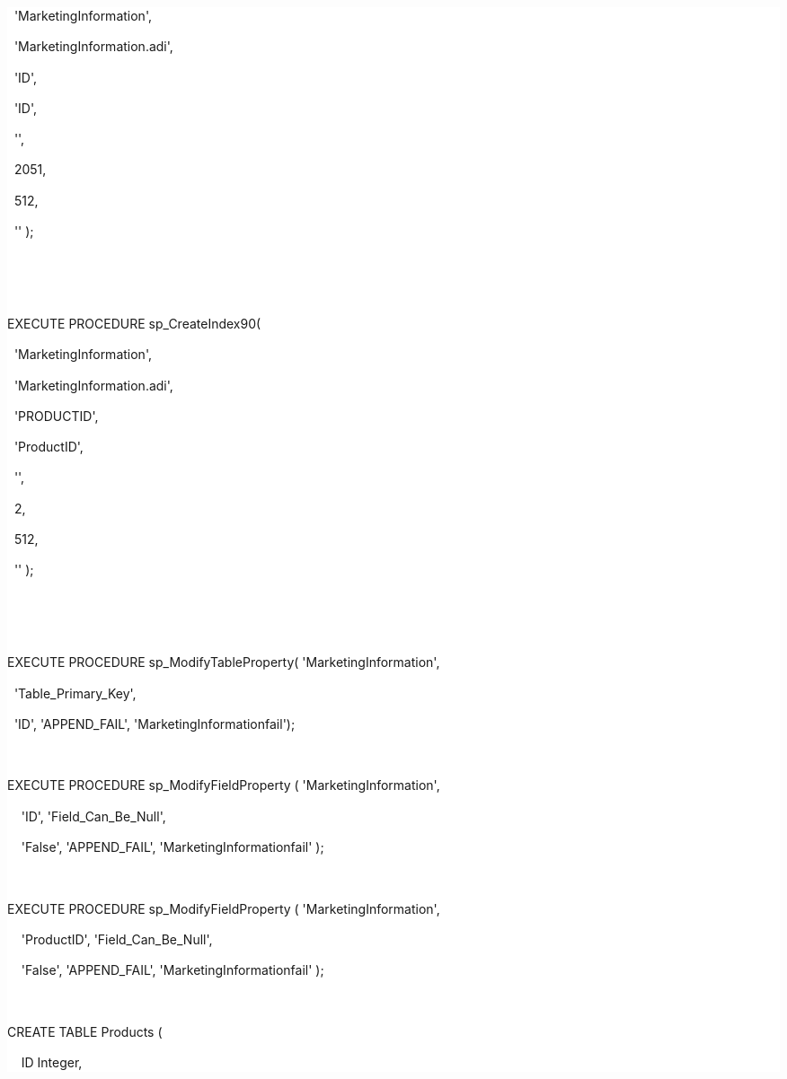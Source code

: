   'MarketingInformation',

  'MarketingInformation.adi',

  'ID',

  'ID',

  '',

  2051,

  512,

  '' );

 

 

EXECUTE PROCEDURE sp\_CreateIndex90(

  'MarketingInformation',

  'MarketingInformation.adi',

  'PRODUCTID',

  'ProductID',

  '',

  2,

  512,

  '' );

 

 

EXECUTE PROCEDURE sp\_ModifyTableProperty( 'MarketingInformation',

  'Table\_Primary\_Key',

  'ID', 'APPEND\_FAIL', 'MarketingInformationfail');

 

EXECUTE PROCEDURE sp\_ModifyFieldProperty ( 'MarketingInformation',

    'ID', 'Field\_Can\_Be\_Null',

    'False', 'APPEND\_FAIL', 'MarketingInformationfail' );

 

EXECUTE PROCEDURE sp\_ModifyFieldProperty ( 'MarketingInformation',

    'ProductID', 'Field\_Can\_Be\_Null',

    'False', 'APPEND\_FAIL', 'MarketingInformationfail' );

 

CREATE TABLE Products (

    ID Integer,
